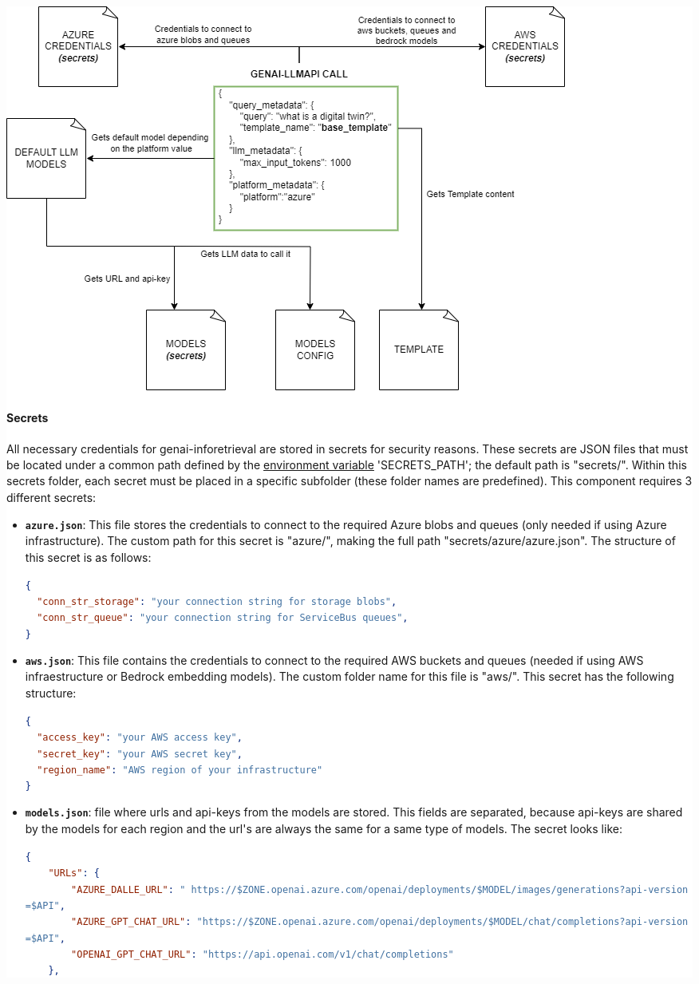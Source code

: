 ![alt text](media/techhubgenaillmapi/genai-llmapi-flow-llmapi-config-without-model-param.png)

#### Secrets

All necessary credentials for genai-inforetrieval are stored in secrets for security reasons. These secrets are JSON files that must be located under a common path defined by the [environment variable](#environment-variables) 'SECRETS_PATH'; the default path is "secrets/". Within this secrets folder, each secret must be placed in a specific subfolder (these folder names are predefined). This component requires 3 different secrets:

- **`azure.json`**: This file stores the credentials to connect to the required Azure blobs and queues (only needed if using Azure infrastructure). The custom path for this secret is "azure/", making the full path "secrets/azure/azure.json". The structure of this secret is as follows:
  ```json
  {
    "conn_str_storage": "your connection string for storage blobs",
    "conn_str_queue": "your connection string for ServiceBus queues",
  }
  ```
- **`aws.json`**: This file contains the credentials to connect to the required AWS buckets and queues (needed if using AWS infraestructure or Bedrock embedding models). The custom folder name for this file is "aws/". This secret has the following structure:
  ```json
  {
    "access_key": "your AWS access key",
    "secret_key": "your AWS secret key",
    "region_name": "AWS region of your infrastructure"
  }
  ```
- **`models.json`**: file where urls and api-keys from the models are stored. This fields are separated, because api-keys are shared by the models for each region and the url's are always the same for a same type of models. The secret looks like:
    ```json
    {
        "URLs": {
            "AZURE_DALLE_URL": " https://$ZONE.openai.azure.com/openai/deployments/$MODEL/images/generations?api-version=$API",
            "AZURE_GPT_CHAT_URL": "https://$ZONE.openai.azure.com/openai/deployments/$MODEL/chat/completions?api-version=$API",
            "OPENAI_GPT_CHAT_URL": "https://api.openai.com/v1/chat/completions"
        },